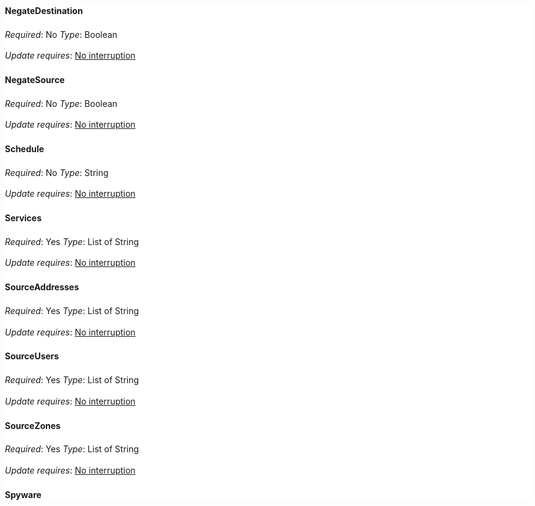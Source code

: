 #### NegateDestination

_Required_: No
_Type_: Boolean

_Update requires_: [No interruption](https://docs.aws.amazon.com/AWSCloudFormation/latest/UserGuide/using-cfn-updating-stacks-update-behaviors.html#update-no-interrupt)

#### NegateSource

_Required_: No
_Type_: Boolean

_Update requires_: [No interruption](https://docs.aws.amazon.com/AWSCloudFormation/latest/UserGuide/using-cfn-updating-stacks-update-behaviors.html#update-no-interrupt)

#### Schedule

_Required_: No
_Type_: String

_Update requires_: [No interruption](https://docs.aws.amazon.com/AWSCloudFormation/latest/UserGuide/using-cfn-updating-stacks-update-behaviors.html#update-no-interrupt)

#### Services

_Required_: Yes
_Type_: List of String

_Update requires_: [No interruption](https://docs.aws.amazon.com/AWSCloudFormation/latest/UserGuide/using-cfn-updating-stacks-update-behaviors.html#update-no-interrupt)

#### SourceAddresses

_Required_: Yes
_Type_: List of String

_Update requires_: [No interruption](https://docs.aws.amazon.com/AWSCloudFormation/latest/UserGuide/using-cfn-updating-stacks-update-behaviors.html#update-no-interrupt)

#### SourceUsers

_Required_: Yes
_Type_: List of String

_Update requires_: [No interruption](https://docs.aws.amazon.com/AWSCloudFormation/latest/UserGuide/using-cfn-updating-stacks-update-behaviors.html#update-no-interrupt)

#### SourceZones

_Required_: Yes
_Type_: List of String

_Update requires_: [No interruption](https://docs.aws.amazon.com/AWSCloudFormation/latest/UserGuide/using-cfn-updating-stacks-update-behaviors.html#update-no-interrupt)

#### Spyware
